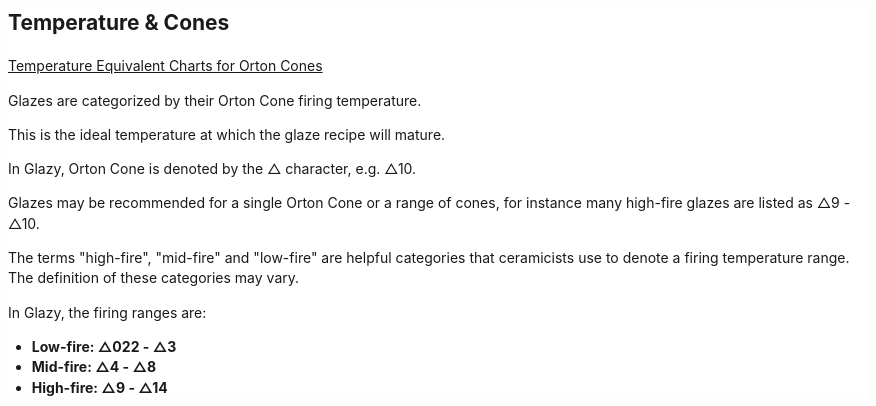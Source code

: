

## Temperature & Cones

<a href="{!! URL::route('content.help.cones') !!}">Temperature Equivalent Charts for Orton Cones</a>

Glazes are categorized by their Orton Cone firing temperature.

This is the ideal temperature at which the glaze recipe will mature.

In Glazy, Orton Cone is denoted by the △ character, e.g. △10.

Glazes may be recommended for a single Orton Cone or a range of cones,
for instance many high-fire glazes are listed as △9 - △10.

The terms "high-fire", "mid-fire" and "low-fire" are helpful categories that ceramicists use
to denote a firing temperature range.  The definition of these categories may vary.

In Glazy, the firing ranges are:
* **Low-fire: △022 - △3**
* **Mid-fire: △4 - △8**
* **High-fire: △9 - △14**